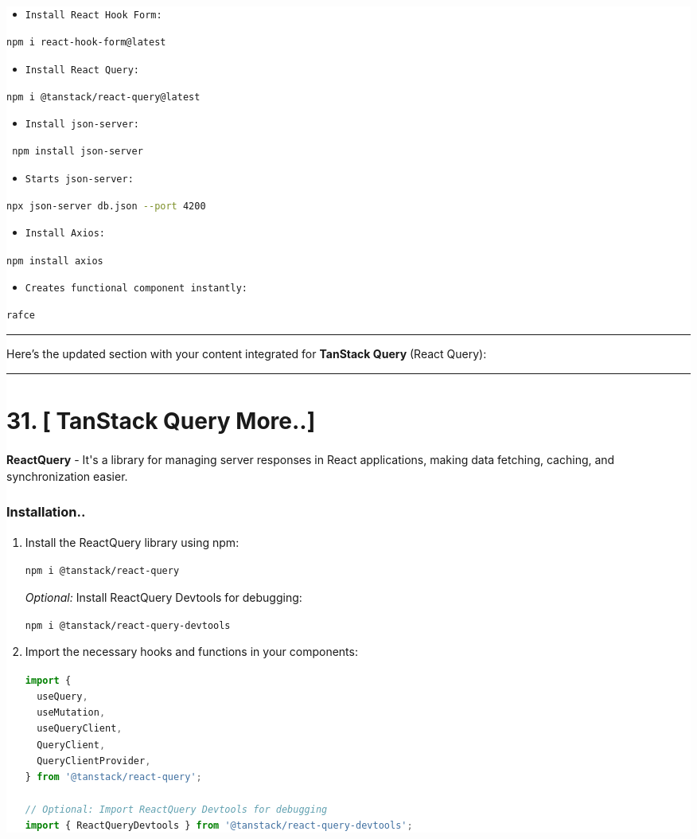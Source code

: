 * `Install React Hook Form:`
```bash 
npm i react-hook-form@latest
``` 

* `Install React Query:`
```bash 
npm i @tanstack/react-query@latest
```

* `Install json-server:`
```bash
 npm install json-server
```

* `Starts json-server:`
```bash 
npx json-server db.json --port 4200
```

* `Install Axios:`
```bash 
npm install axios
```

* `Creates functional component instantly:`
```txt 
rafce
```
---
Here’s the updated section with your content integrated for **TanStack Query** (React Query):

---

# 31. [ TanStack Query More..]

**ReactQuery** - It's a library for managing server responses in React applications, making data fetching, caching, and synchronization easier.

### Installation..

1. Install the ReactQuery library using npm:
   ```bash
   npm i @tanstack/react-query
   ```

   *Optional:* Install ReactQuery Devtools for debugging:
   ```bash
   npm i @tanstack/react-query-devtools
   ```

2. Import the necessary hooks and functions in your components:
   ```jsx
   import {
     useQuery,
     useMutation,
     useQueryClient,
     QueryClient,
     QueryClientProvider,
   } from '@tanstack/react-query';

   // Optional: Import ReactQuery Devtools for debugging
   import { ReactQueryDevtools } from '@tanstack/react-query-devtools';
   ```
